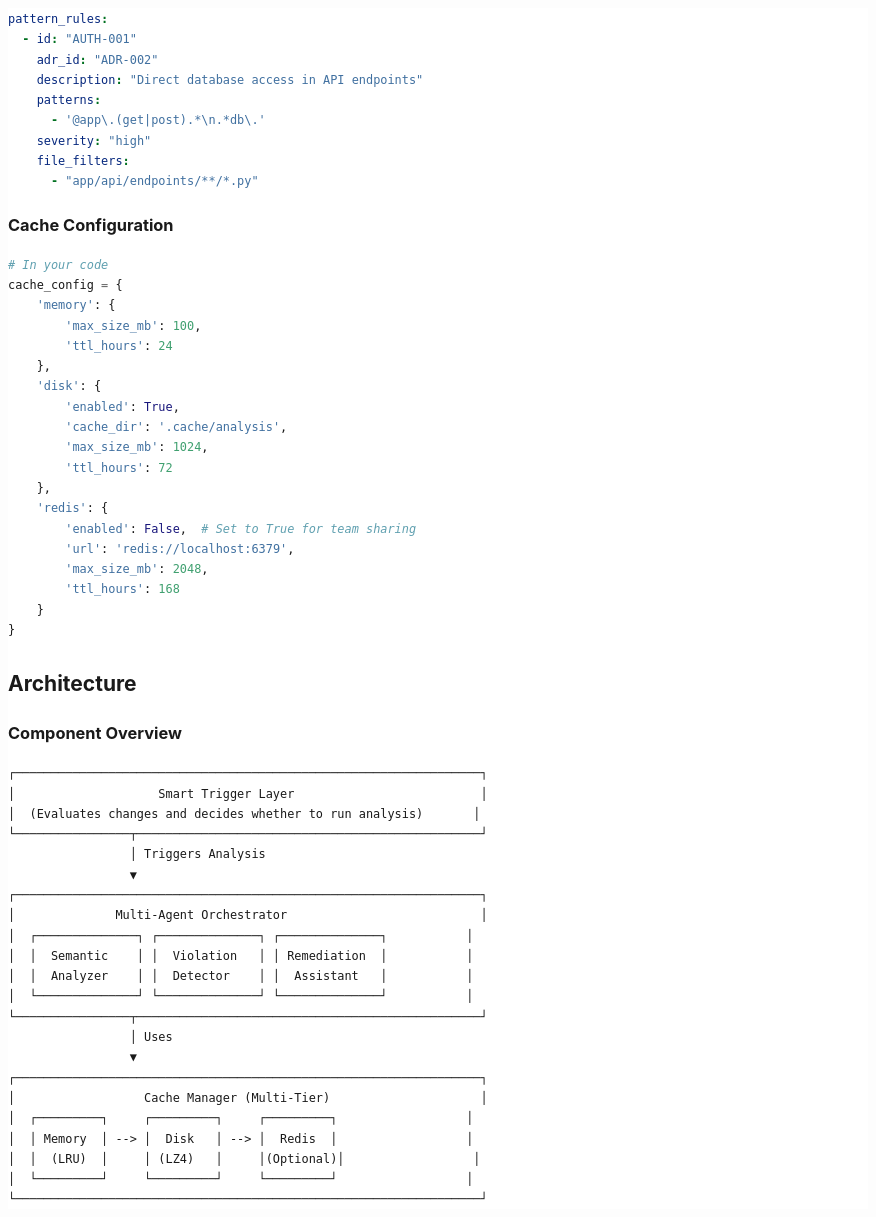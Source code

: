 ```yaml
pattern_rules:
  - id: "AUTH-001"
    adr_id: "ADR-002"
    description: "Direct database access in API endpoints"
    patterns:
      - '@app\.(get|post).*\n.*db\.'
    severity: "high"
    file_filters:
      - "app/api/endpoints/**/*.py"
```

### Cache Configuration

```python
# In your code
cache_config = {
    'memory': {
        'max_size_mb': 100,
        'ttl_hours': 24
    },
    'disk': {
        'enabled': True,
        'cache_dir': '.cache/analysis',
        'max_size_mb': 1024,
        'ttl_hours': 72
    },
    'redis': {
        'enabled': False,  # Set to True for team sharing
        'url': 'redis://localhost:6379',
        'max_size_mb': 2048,
        'ttl_hours': 168
    }
}
```

## Architecture

### Component Overview

```
┌─────────────────────────────────────────────────────────────────┐
│                    Smart Trigger Layer                          │
│  (Evaluates changes and decides whether to run analysis)       │
└────────────────┬────────────────────────────────────────────────┘
                 │ Triggers Analysis
                 ▼
┌─────────────────────────────────────────────────────────────────┐
│              Multi-Agent Orchestrator                           │
│  ┌──────────────┐ ┌──────────────┐ ┌──────────────┐           │
│  │  Semantic    │ │  Violation   │ │ Remediation  │           │
│  │  Analyzer    │ │  Detector    │ │  Assistant   │           │
│  └──────────────┘ └──────────────┘ └──────────────┘           │
└────────────────┬────────────────────────────────────────────────┘
                 │ Uses
                 ▼
┌─────────────────────────────────────────────────────────────────┐
│                  Cache Manager (Multi-Tier)                     │
│  ┌─────────┐     ┌─────────┐     ┌─────────┐                  │
│  │ Memory  │ --> │  Disk   │ --> │  Redis  │                  │
│  │  (LRU)  │     │ (LZ4)   │     │(Optional)│                  │
│  └─────────┘     └─────────┘     └─────────┘                  │
└─────────────────────────────────────────────────────────────────┘
```

